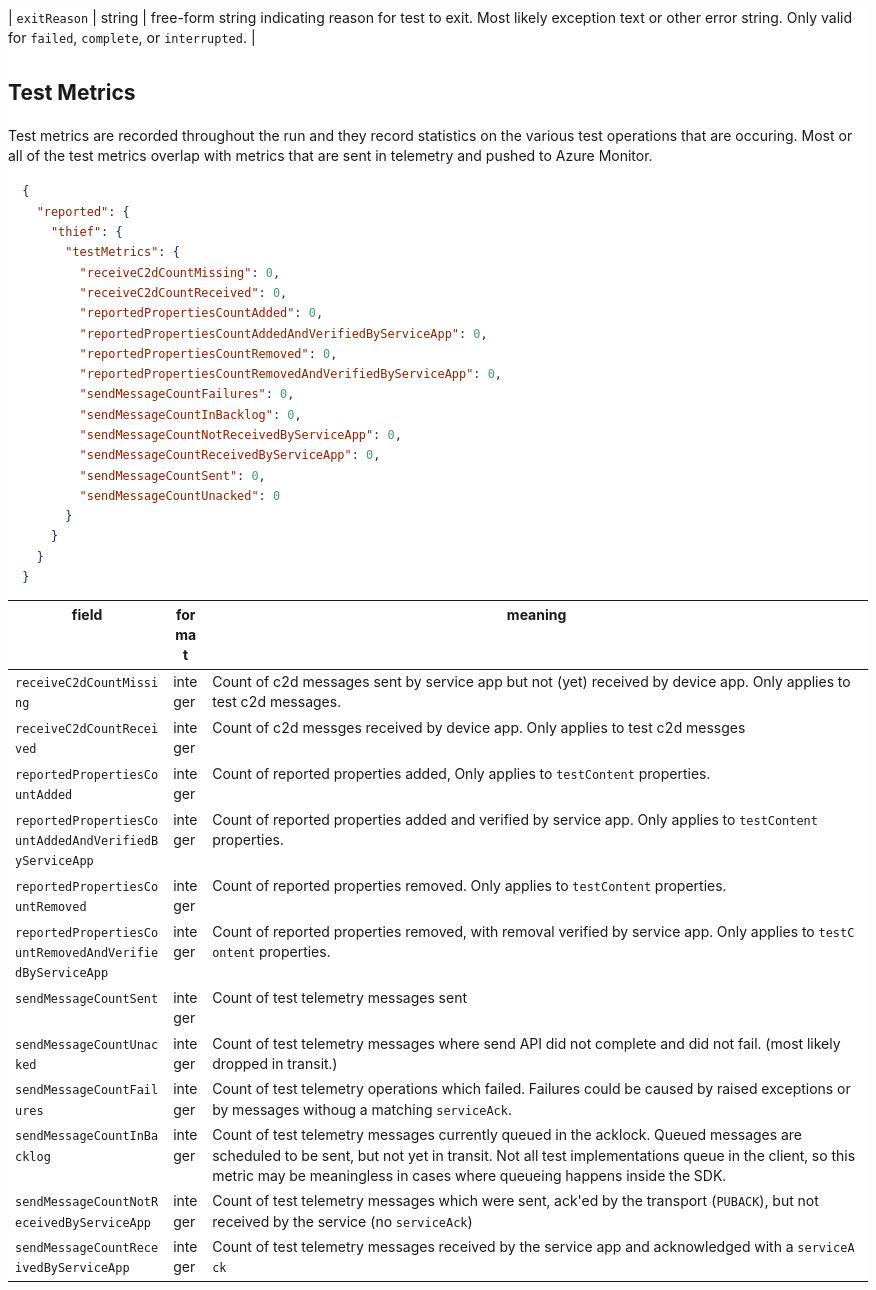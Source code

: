 | `exitReason` | string | free-form string indicating reason for test to exit.  Most likely exception text or other error string.  Only valid for `failed`, `complete`, or `interrupted`. |

## Test Metrics

Test metrics are recorded throughout the run and they record statistics on the various test operations that are occuring.
Most or all of the test metrics overlap with metrics that are sent in telemetry and pushed to Azure Monitor.

```json
  {
    "reported": {
      "thief": {
        "testMetrics": {
          "receiveC2dCountMissing": 0,
          "receiveC2dCountReceived": 0,
          "reportedPropertiesCountAdded": 0,
          "reportedPropertiesCountAddedAndVerifiedByServiceApp": 0,
          "reportedPropertiesCountRemoved": 0,
          "reportedPropertiesCountRemovedAndVerifiedByServiceApp": 0,
          "sendMessageCountFailures": 0,
          "sendMessageCountInBacklog": 0,
          "sendMessageCountNotReceivedByServiceApp": 0,
          "sendMessageCountReceivedByServiceApp": 0,
          "sendMessageCountSent": 0,
          "sendMessageCountUnacked": 0
        }
      }
    }
  }
```

| field | format | meaning |
| - | - | - |
| `receiveC2dCountMissing` | integer | Count of c2d messages sent by service app but not (yet) received by device app.  Only applies to test c2d messages. |
| `receiveC2dCountReceived` | integer | Count of c2d messges received by device app.  Only applies to test c2d messges |
| `reportedPropertiesCountAdded` | integer | Count of reported properties added,  Only applies to `testContent` properties. |
| `reportedPropertiesCountAddedAndVerifiedByServiceApp` | integer | Count of reported properties added and verified by service app.  Only applies to `testContent` properties. |
| `reportedPropertiesCountRemoved` | integer | Count of reported properties removed.  Only applies to `testContent` properties. |
| `reportedPropertiesCountRemovedAndVerifiedByServiceApp` | integer | Count of reported properties removed, with removal verified by service app.  Only applies to `testContent` properties. |
| `sendMessageCountSent` | integer | Count of test telemetry messages sent |
| `sendMessageCountUnacked` | integer |  Count of test telemetry messages where send API did not complete and did not fail.  (most likely dropped in transit.) |
| `sendMessageCountFailures` | integer | Count of test telemetry operations which failed.  Failures could be caused by raised exceptions or by messages withoug a matching `serviceAck`. |
| `sendMessageCountInBacklog` | integer | Count of test telemetry messages currently queued in the  acklock.  Queued messages are scheduled to be sent, but not yet in transit. Not all test implementations queue in the client, so this metric may be meaningless in cases where queueing happens inside the SDK. |
| `sendMessageCountNotReceivedByServiceApp` | integer | Count of test telemetry messages which were sent, ack'ed by the transport (`PUBACK`), but not received by the service (no `serviceAck`) |
| `sendMessageCountReceivedByServiceApp` | integer | Count of test telemetry messages received by the service app and acknowledged with a `serviceAck` |
